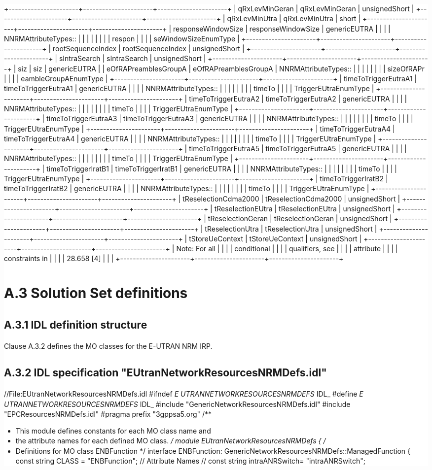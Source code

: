 +----------------------+----------------------+----------------------+ | qRxLevMinGeran | qRxLevMinGeran | unsignedShort | +----------------------+----------------------+----------------------+ | qRxLevMinUtra | qRxLevMinUtra | short | +----------------------+----------------------+----------------------+ | responseWindowSize | responseWindowSize | genericEUTRA | | | | NNRMAttributeTypes:: | | | | | | | | respon | | | | seWindowSizeEnumType | +----------------------+----------------------+----------------------+ | rootSequenceIndex | rootSequenceIndex | unsignedShort | +----------------------+----------------------+----------------------+ | sIntraSearch | sIntraSearch | unsignedShort | +----------------------+----------------------+----------------------+ | siz | siz | genericEUTRA | | eOfRAPreamblesGroupA | eOfRAPreamblesGroupA | NNRMAttributeTypes:: | | | | | | | | sizeOfRAPr | | | | eambleGroupAEnumType | +----------------------+----------------------+----------------------+ | timeToTriggerEutraA1 | timeToTriggerEutraA1 | genericEUTRA | | | | NNRMAttributeTypes:: | | | | | | | | timeTo | | | | TriggerEUtraEnumType | +----------------------+----------------------+----------------------+ | timeToTriggerEutraA2 | timeToTriggerEutraA2 | genericEUTRA | | | | NNRMAttributeTypes:: | | | | | | | | timeTo | | | | TriggerEUtraEnumType | +----------------------+----------------------+----------------------+ | timeToTriggerEutraA3 | timeToTriggerEutraA3 | genericEUTRA | | | | NNRMAttributeTypes:: | | | | | | | | timeTo | | | | TriggerEUtraEnumType | +----------------------+----------------------+----------------------+ | timeToTriggerEutraA4 | timeToTriggerEutraA4 | genericEUTRA | | | | NNRMAttributeTypes:: | | | | | | | | timeTo | | | | TriggerEUtraEnumType | +----------------------+----------------------+----------------------+ | timeToTriggerEutraA5 | timeToTriggerEutraA5 | genericEUTRA | | | | NNRMAttributeTypes:: | | | | | | | | timeTo | | | | TriggerEUtraEnumType | +----------------------+----------------------+----------------------+ | timeToTriggerIratB1 | timeToTriggerIratB1 | genericEUTRA | | | | NNRMAttributeTypes:: | | | | | | | | timeTo | | | | TriggerEUtraEnumType | +----------------------+----------------------+----------------------+ | timeToTriggerIratB2 | timeToTriggerIratB2 | genericEUTRA | | | | NNRMAttributeTypes:: | | | | | | | | timeTo | | | | TriggerEUtraEnumType | +----------------------+----------------------+----------------------+ | tReselectionCdma2000 | tReselectionCdma2000 | unsignedShort | +----------------------+----------------------+----------------------+ | tReselectionEUtra | tReselectionEUtra | unsignedShort | +----------------------+----------------------+----------------------+ | tReselectionGeran | tReselectionGeran | unsignedShort | +----------------------+----------------------+----------------------+ | tReselectionUtra | tReselectionUtra | unsignedShort | +----------------------+----------------------+----------------------+ | tStoreUeContext | tStoreUeContext | unsignedShort | +----------------------+----------------------+----------------------+ | Note: For all | | | | conditional | | | | qualifiers, see | | | | attribute | | | | constraints in | | | | 28.658 [4] | | | +----------------------+----------------------+----------------------+
# A.3 Solution Set definitions
## A.3.1 IDL definition structure
Clause A.3.2 defines the MO classes for the E-UTRAN NRM IRP.
## A.3.2 IDL specification \"EUtranNetworkResourcesNRMDefs.idl\"
//File:EUtranNetworkResourcesNRMDefs.idl
#ifndef _E _UTRANNETWORKRESOURCESNRMDEFS__ IDL_
#define _E _UTRANNETWORKRESOURCESNRMDEFS__ IDL_
#include \"GenericNetworkResourcesNRMDefs.idl\"
#include \"EPCResourcesNRMDefs.idl\"
#pragma prefix \"3gppsa5.org\"
/**
* This module defines constants for each MO class name and
* the attribute names for each defined MO class.
*/
module EUtranNetworkResourcesNRMDefs
{
/*
* Definitions for MO class ENBFunction
*/
interface ENBFunction: GenericNetworkResourcesNRMDefs::ManagedFunction
{
const string CLASS = \"ENBFunction\";
// Attribute Names
//
const string intraANRSwitch= \"intraANRSwitch\";